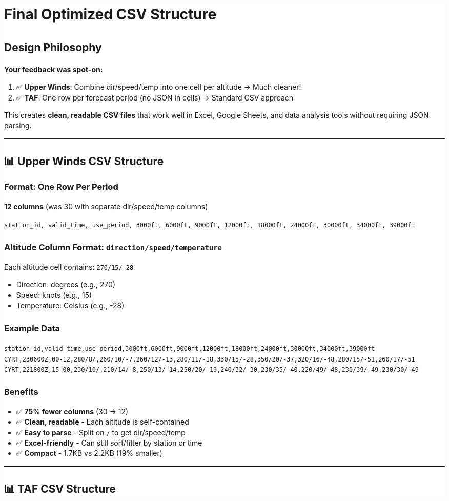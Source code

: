 # Final Optimized CSV Structure

## Design Philosophy

**Your feedback was spot-on:**
1. ✅ **Upper Winds**: Combine dir/speed/temp into one cell per altitude → Much cleaner!
2. ✅ **TAF**: One row per forecast period (no JSON in cells) → Standard CSV approach

This creates **clean, readable CSV files** that work well in Excel, Google Sheets, and data analysis tools without requiring JSON parsing.

---

## 📊 Upper Winds CSV Structure

### Format: One Row Per Period
**12 columns** (was 30 with separate dir/speed/temp columns)

```
station_id, valid_time, use_period, 3000ft, 6000ft, 9000ft, 12000ft, 18000ft, 24000ft, 30000ft, 34000ft, 39000ft
```

### Altitude Column Format: `direction/speed/temperature`
Each altitude cell contains: `270/15/-28`
- Direction: degrees (e.g., 270)
- Speed: knots (e.g., 15)
- Temperature: Celsius (e.g., -28)

### Example Data
```csv
station_id,valid_time,use_period,3000ft,6000ft,9000ft,12000ft,18000ft,24000ft,30000ft,34000ft,39000ft
CYRT,230600Z,00-12,280/8/,260/10/-7,260/12/-13,280/11/-18,330/15/-28,350/20/-37,320/16/-48,280/15/-51,260/17/-51
CYRT,221800Z,15-00,230/10/,210/14/-8,250/13/-14,250/20/-19,240/32/-30,230/35/-40,220/49/-48,230/39/-49,230/30/-49
```

### Benefits
- ✅ **75% fewer columns** (30 → 12)
- ✅ **Clean, readable** - Each altitude is self-contained
- ✅ **Easy to parse** - Split on `/` to get dir/speed/temp
- ✅ **Excel-friendly** - Can still sort/filter by station or time
- ✅ **Compact** - 1.7KB vs 2.2KB (19% smaller)

---

## 📊 TAF CSV Structure
